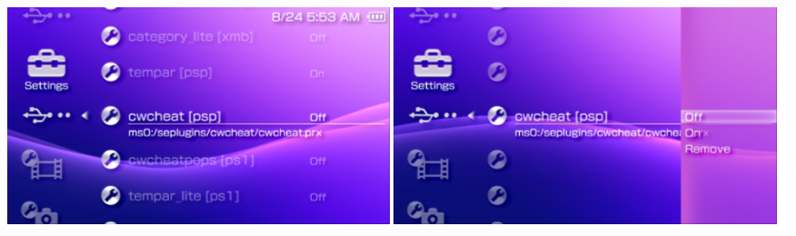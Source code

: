 <img src="../assets/04-xmb-plugin.png" width="49%" alt="XMB Plugin Manager - Plugin list" />
<img src="../assets/04-xmb-plugin-state.png" width="49%" alt="XMB Plugin Manager - Plugin states" />
</p>
